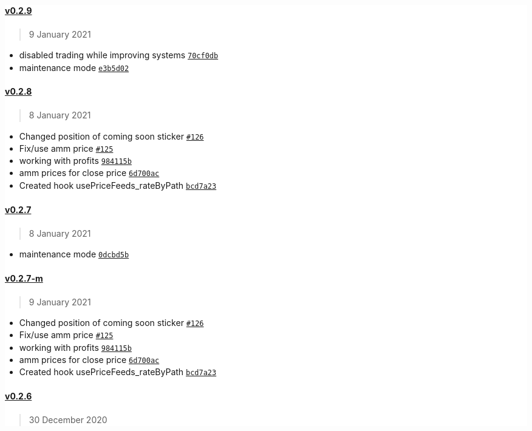 #### [v0.2.9](https://github.com-creed-victor/DistributedCollective/Sovryn-frontend/compare/v0.2.8...v0.2.9)

> 9 January 2021

- disabled trading while improving systems [`70cf0db`](https://github.com-creed-victor/DistributedCollective/Sovryn-frontend/commit/70cf0db78afa6e8d35315ef63b73d8e9f27885a5)
- maintenance mode [`e3b5d02`](https://github.com-creed-victor/DistributedCollective/Sovryn-frontend/commit/e3b5d020437952043d19bd3f791688819511cbe2)

#### [v0.2.8](https://github.com-creed-victor/DistributedCollective/Sovryn-frontend/compare/v0.2.7...v0.2.8)

> 8 January 2021

- Changed position of coming soon sticker [`#126`](https://github.com-creed-victor/DistributedCollective/Sovryn-frontend/pull/126)
- Fix/use amm price [`#125`](https://github.com-creed-victor/DistributedCollective/Sovryn-frontend/pull/125)
- working with profits [`984115b`](https://github.com-creed-victor/DistributedCollective/Sovryn-frontend/commit/984115b79681c5f064fe177c869be0fc2e5164fd)
- amm prices for close price [`6d700ac`](https://github.com-creed-victor/DistributedCollective/Sovryn-frontend/commit/6d700acdcfbf53bdbd741c66613422bab10e4311)
- Created hook usePriceFeeds_rateByPath [`bcd7a23`](https://github.com-creed-victor/DistributedCollective/Sovryn-frontend/commit/bcd7a235a8a6dda6bacc54178d1229600a98255d)

#### [v0.2.7](https://github.com-creed-victor/DistributedCollective/Sovryn-frontend/compare/v0.2.7-m...v0.2.7)

> 8 January 2021

- maintenance mode [`0dcbd5b`](https://github.com-creed-victor/DistributedCollective/Sovryn-frontend/commit/0dcbd5bb10ff068d713c787598d0e48d6965cd7d)

#### [v0.2.7-m](https://github.com-creed-victor/DistributedCollective/Sovryn-frontend/compare/v0.2.6...v0.2.7-m)

> 9 January 2021

- Changed position of coming soon sticker [`#126`](https://github.com-creed-victor/DistributedCollective/Sovryn-frontend/pull/126)
- Fix/use amm price [`#125`](https://github.com-creed-victor/DistributedCollective/Sovryn-frontend/pull/125)
- working with profits [`984115b`](https://github.com-creed-victor/DistributedCollective/Sovryn-frontend/commit/984115b79681c5f064fe177c869be0fc2e5164fd)
- amm prices for close price [`6d700ac`](https://github.com-creed-victor/DistributedCollective/Sovryn-frontend/commit/6d700acdcfbf53bdbd741c66613422bab10e4311)
- Created hook usePriceFeeds_rateByPath [`bcd7a23`](https://github.com-creed-victor/DistributedCollective/Sovryn-frontend/commit/bcd7a235a8a6dda6bacc54178d1229600a98255d)

#### [v0.2.6](https://github.com-creed-victor/DistributedCollective/Sovryn-frontend/compare/v0.2.5...v0.2.6)

> 30 December 2020
